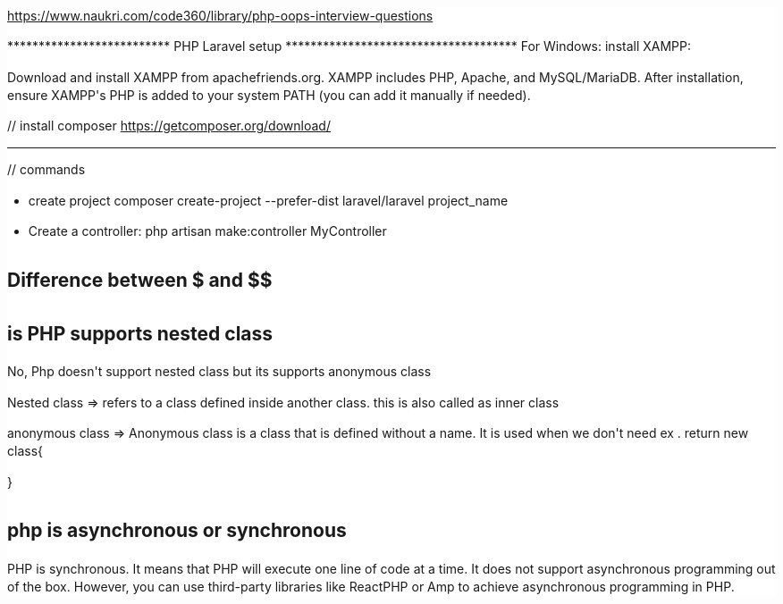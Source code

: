 
https://www.naukri.com/code360/library/php-oops-interview-questions




************************** PHP Laravel setup *************************************
For Windows:
install XAMPP:

Download and install XAMPP from apachefriends.org.
XAMPP includes PHP, Apache, and MySQL/MariaDB.
After installation, ensure XAMPP's PHP is added to your system PATH (you can add it manually if needed).


// install composer
https://getcomposer.org/download/

*********************************************************************************

// commands 

- create project 
	composer create-project --prefer-dist laravel/laravel project_name
	
- Create a controller:
	php artisan make:controller MyController




## Difference between $ and $$
<?php
    $name = "Swati";
    $$name = "IN Parali";
    echo $name;
    echo $$name;
    echo $name ." ". $Swati;
?>


## is PHP supports nested class 
 No, Php doesn't support nested class but its supports anonymous class

Nested class => refers to a class defined inside another class. this is also called as inner class

anonymous class => Anonymous class is a class that is defined without a name. It is used when we don't need
ex . 
return new class{

}

## php is asynchronous or synchronous
PHP is synchronous. It means that PHP will execute one line of code at a time. It does not support asynchronous programming out of the box. However, you can use third-party libraries like ReactPHP or Amp to achieve asynchronous programming in PHP.
